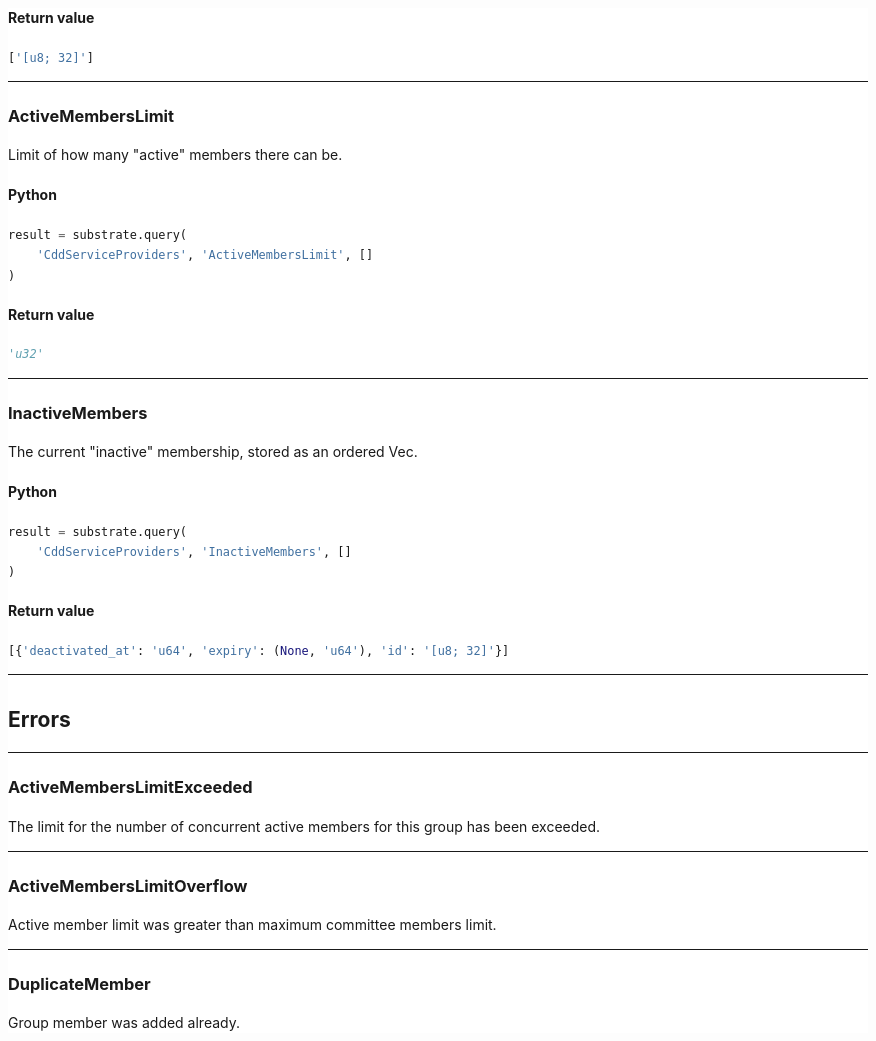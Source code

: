 #### Return value
```python
['[u8; 32]']
```
---------
### ActiveMembersLimit
 Limit of how many &quot;active&quot; members there can be.

#### Python
```python
result = substrate.query(
    'CddServiceProviders', 'ActiveMembersLimit', []
)
```

#### Return value
```python
'u32'
```
---------
### InactiveMembers
 The current &quot;inactive&quot; membership, stored as an ordered Vec.

#### Python
```python
result = substrate.query(
    'CddServiceProviders', 'InactiveMembers', []
)
```

#### Return value
```python
[{'deactivated_at': 'u64', 'expiry': (None, 'u64'), 'id': '[u8; 32]'}]
```
---------
## Errors

---------
### ActiveMembersLimitExceeded
The limit for the number of concurrent active members for this group has been exceeded.

---------
### ActiveMembersLimitOverflow
Active member limit was greater than maximum committee members limit.

---------
### DuplicateMember
Group member was added already.
